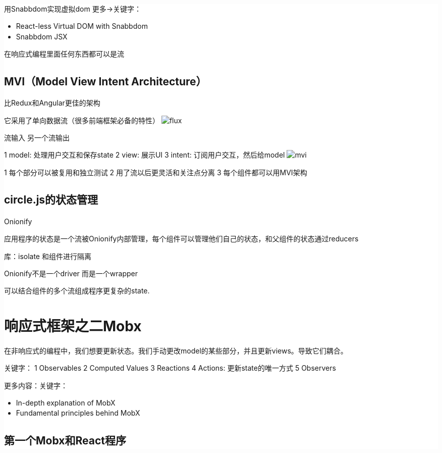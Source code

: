 用Snabbdom实现虚拟dom
更多->关键字：

+ React-less Virtual DOM with Snabbdom
+ Snabbdom JSX

在响应式编程里面任何东西都可以是流

## MVI（Model View Intent Architecture）

比Redux和Angular更佳的架构

它采用了单向数据流（很多前端框架必备的特性）
![flux](index_files/07a7e882-0728-4c1b-9403-58bca39190af.png)

流输入 另一个流输出

1 model: 处理用户交互和保存state
2 view: 展示UI
3 intent: 订阅用户交互，然后给model
![mvi](index_files/d3e81965-bcc4-4c29-bba9-ead1b232bbc4.png)

1 每个部分可以被复用和独立测试
2 用了流以后更灵活和关注点分离
3 每个组件都可以用MVI架构

## circle.js的状态管理

Onionify

应用程序的状态是一个流被Onionify内部管理，每个组件可以管理他们自己的状态，和父组件的状态通过reducers

库：isolate 和组件进行隔离

Onionify不是一个driver 而是一个wrapper

可以结合组件的多个流组成程序更复杂的state.

# 响应式框架之二Mobx

在非响应式的编程中，我们想要更新状态。我们手动更改model的某些部分，并且更新views。导致它们耦合。

关键字：
1 Observables
2 Computed Values
3 Reactions
4 Actions: 更新state的唯一方式
5 Observers

更多内容：关键字：

+ In-depth explanation of MobX
+ Fundamental principles behind MobX

## 第一个Mobx和React程序
